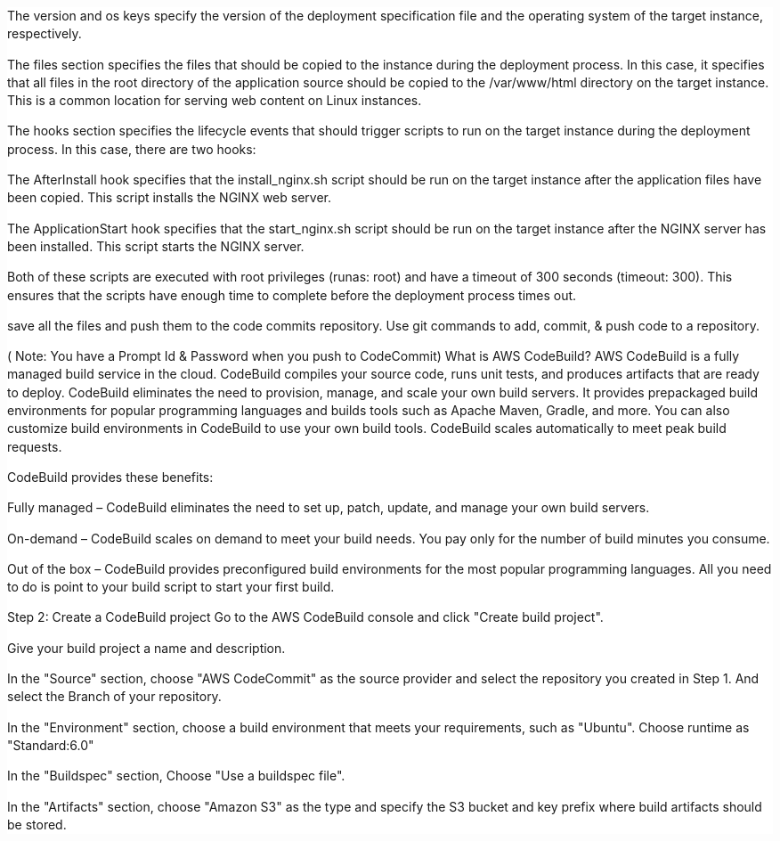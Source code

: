 The version and os keys specify the version of the deployment specification file and the operating system of the target instance, respectively.

The files section specifies the files that should be copied to the instance during the deployment process. In this case, it specifies that all files in the root directory of the application source should be copied to the /var/www/html directory on the target instance. This is a common location for serving web content on Linux instances.

The hooks section specifies the lifecycle events that should trigger scripts to run on the target instance during the deployment process. In this case, there are two hooks:

The AfterInstall hook specifies that the install_nginx.sh script should be run on the target instance after the application files have been copied. This script installs the NGINX web server.

The ApplicationStart hook specifies that the start_nginx.sh script should be run on the target instance after the NGINX server has been installed. This script starts the NGINX server.

Both of these scripts are executed with root privileges (runas: root) and have a timeout of 300 seconds (timeout: 300). This ensures that the scripts have enough time to complete before the deployment process times out.

save all the files and push them to the code commits repository. Use git commands to add, commit, & push code to a repository.

( Note: You have a Prompt Id & Password when you push to CodeCommit)
What is AWS CodeBuild?
AWS CodeBuild is a fully managed build service in the cloud. CodeBuild compiles your source code, runs unit tests, and produces artifacts that are ready to deploy. CodeBuild eliminates the need to provision, manage, and scale your own build servers. It provides prepackaged build environments for popular programming languages and builds tools such as Apache Maven, Gradle, and more. You can also customize build environments in CodeBuild to use your own build tools. CodeBuild scales automatically to meet peak build requests.

CodeBuild provides these benefits:

Fully managed – CodeBuild eliminates the need to set up, patch, update, and manage your own build servers.

On-demand – CodeBuild scales on demand to meet your build needs. You pay only for the number of build minutes you consume.

Out of the box – CodeBuild provides preconfigured build environments for the most popular programming languages. All you need to do is point to your build script to start your first build.

Step 2: Create a CodeBuild project
Go to the AWS CodeBuild console and click "Create build project".

Give your build project a name and description.

In the "Source" section, choose "AWS CodeCommit" as the source provider and select the repository you created in Step 1. And select the Branch of your repository.

In the "Environment" section, choose a build environment that meets your requirements, such as "Ubuntu". Choose runtime as "Standard:6.0"

In the "Buildspec" section, Choose "Use a buildspec file".

In the "Artifacts" section, choose "Amazon S3" as the type and specify the S3 bucket and key prefix where build artifacts should be stored.
